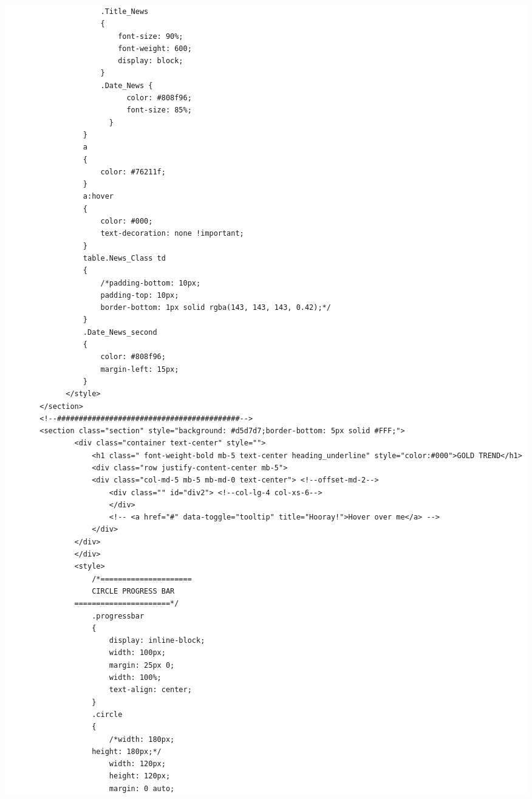                           .Title_News
                          {
                              font-size: 90%;
                              font-weight: 600;
                              display: block;
                          }
                          .Date_News {
                                color: #808f96;
                                font-size: 85%;
                            }
                      }
                      a
                      {
                          color: #76211f;
                      }
                      a:hover
                      {
                          color: #000;
                          text-decoration: none !important;
                      }
                      table.News_Class td
                      {
                          /*padding-bottom: 10px;
                          padding-top: 10px;
                          border-bottom: 1px solid rgba(143, 143, 143, 0.42);*/
                      }
                      .Date_News_second
                      {
                          color: #808f96;
                          margin-left: 15px;
                      }
                  </style>
			</section>
            <!--##########################################-->
            <section class="section" style="background: #d5d7d7;border-bottom: 5px solid #FFF;">
					<div class="container text-center" style="">
                        <h1 class=" font-weight-bold mb-5 text-center heading_underline" style="color:#000">GOLD TREND</h1>
                        <div class="row justify-content-center mb-5">
						<div class="col-md-5 mb-5 mb-md-0 text-center"> <!--offset-md-2-->
							<div class="" id="div2"> <!--col-lg-4 col-xs-6-->
                            </div>
                            <!-- <a href="#" data-toggle="tooltip" title="Hooray!">Hover over me</a> -->
						</div>
					</div>
					</div>
                    <style>
                        /*=====================
		                CIRCLE PROGRESS BAR
	                ======================*/
                        .progressbar
                        {
                            display: inline-block;
                            width: 100px;
                            margin: 25px 0;
                            width: 100%;
                            text-align: center;
                        }
                        .circle
                        {
                            /*width: 180px;
		                height: 180px;*/
                            width: 120px;
                            height: 120px;
                            margin: 0 auto;